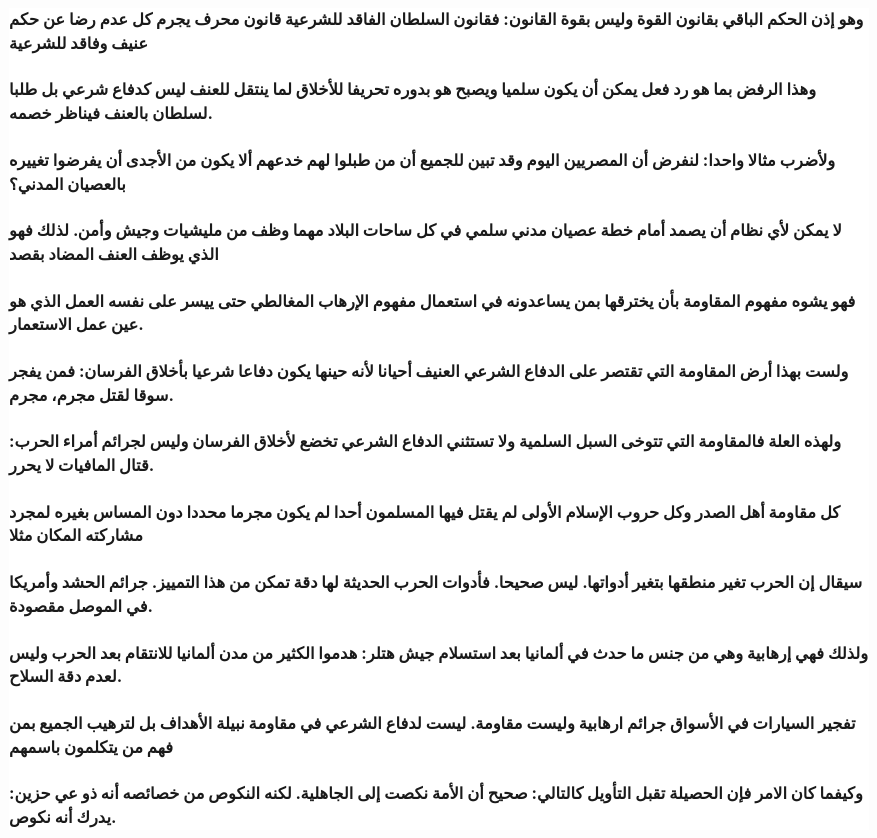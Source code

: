 ### وهو إذن الحكم الباقي بقانون القوة وليس بقوة القانون: فقانون السلطان الفاقد للشرعية قانون محرف يجرم كل عدم رضا عن حكم عنيف وفاقد للشرعية

### وهذا الرفض بما هو رد فعل يمكن أن يكون سلميا ويصبح هو بدوره تحريفا للأخلاق لما ينتقل للعنف ليس كدفاع شرعي بل طلبا لسلطان بالعنف فيناظر خصمه.

### ولأضرب مثالا واحدا: لنفرض أن المصريين اليوم وقد تبين للجميع أن من طبلوا لهم خدعهم ألا يكون من الأجدى أن يفرضوا تغييره بالعصيان المدني؟

### لا يمكن لأي نظام أن يصمد أمام خطة عصيان مدني سلمي في كل ساحات البلاد مهما وظف من مليشيات وجيش وأمن. لذلك فهو الذي يوظف العنف المضاد بقصد

### فهو يشوه مفهوم المقاومة بأن يخترقها بمن يساعدونه في استعمال مفهوم الإرهاب المغالطي حتى ييسر على نفسه العمل الذي هو عين عمل الاستعمار.

### ولست بهذا أرض المقاومة التي تقتصر على الدفاع الشرعي العنيف أحيانا لأنه حينها يكون دفاعا شرعيا بأخلاق الفرسان: فمن يفجر سوقا لقتل مجرم، مجرم.

### ولهذه العلة فالمقاومة التي تتوخى السبل السلمية ولا تستثني الدفاع الشرعي تخضع لأخلاق الفرسان وليس لجرائم أمراء الحرب: قتال المافيات لا يحرر.

### كل مقاومة أهل الصدر وكل حروب الإسلام الأولى لم يقتل فيها المسلمون أحدا لم يكون مجرما محددا دون المساس بغيره لمجرد مشاركته المكان مثلا

### سيقال إن الحرب تغير منطقها بتغير أدواتها. ليس صحيحا. فأدوات الحرب الحديثة لها دقة تمكن من هذا التمييز. جرائم الحشد وأمريكا في الموصل مقصودة.

### ولذلك فهي إرهابية وهي من جنس ما حدث في ألمانيا بعد استسلام جيش هتلر: هدموا الكثير من مدن ألمانيا للانتقام بعد الحرب وليس لعدم دقة السلاح.

### تفجير السيارات في الأسواق جرائم ارهابية وليست مقاومة. ليست لدفاع الشرعي في مقاومة نبيلة الأهداف بل لترهيب الجميع بمن فهم من يتكلمون باسمهم

### وكيفما كان الامر فإن الحصيلة تقبل التأويل كالتالي: صحيح أن الأمة نكصت إلى الجاهلية. لكنه النكوص من خصائصه أنه ذو عي حزين: يدرك أنه نكوص.
